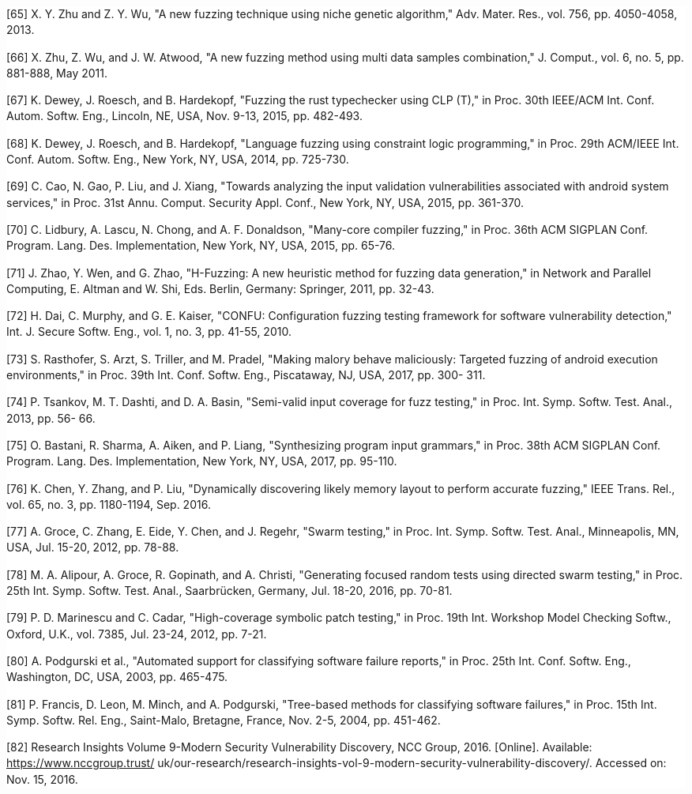 [65] X. Y. Zhu and Z. Y. Wu, "A new fuzzing technique using niche genetic algorithm," Adv. Mater. Res., vol. 756, pp. 4050-4058, 2013.

[66] X. Zhu, Z. Wu, and J. W. Atwood, "A new fuzzing method using multi data samples combination," J. Comput., vol. 6, no. 5, pp. 881-888, May 2011.

[67] K. Dewey, J. Roesch, and B. Hardekopf, "Fuzzing the rust typechecker using CLP (T)," in Proc. 30th IEEE/ACM Int. Conf. Autom. Softw. Eng., Lincoln, NE, USA, Nov. 9-13, 2015, pp. 482-493.

[68] K. Dewey, J. Roesch, and B. Hardekopf, "Language fuzzing using constraint logic programming," in Proc. 29th ACM/IEEE Int. Conf. Autom. Softw. Eng., New York, NY, USA, 2014, pp. 725-730.

[69] C. Cao, N. Gao, P. Liu, and J. Xiang, "Towards analyzing the input validation vulnerabilities associated with android system services," in Proc. 31st Annu. Comput. Security Appl. Conf., New York, NY, USA, 2015, pp. 361-370.

[70] C. Lidbury, A. Lascu, N. Chong, and A. F. Donaldson, "Many-core compiler fuzzing," in Proc. 36th ACM SIGPLAN Conf. Program. Lang. Des. Implementation, New York, NY, USA, 2015, pp. 65-76.

[71] J. Zhao, Y. Wen, and G. Zhao, "H-Fuzzing: A new heuristic method for fuzzing data generation," in Network and Parallel Computing, E. Altman and W. Shi, Eds. Berlin, Germany: Springer, 2011, pp. 32-43.

[72] H. Dai, C. Murphy, and G. E. Kaiser, "CONFU: Configuration fuzzing testing framework for software vulnerability detection," Int. J. Secure Softw. Eng., vol. 1, no. 3, pp. 41-55, 2010.

[73] S. Rasthofer, S. Arzt, S. Triller, and M. Pradel, "Making malory behave maliciously: Targeted fuzzing of android execution environments," in Proc. 39th Int. Conf. Softw. Eng., Piscataway, NJ, USA, 2017, pp. 300- 311.

[74] P. Tsankov, M. T. Dashti, and D. A. Basin, "Semi-valid input coverage for fuzz testing," in Proc. Int. Symp. Softw. Test. Anal., 2013, pp. 56- 66.

[75] O. Bastani, R. Sharma, A. Aiken, and P. Liang, "Synthesizing program input grammars," in Proc. 38th ACM SIGPLAN Conf. Program. Lang. Des. Implementation, New York, NY, USA, 2017, pp. 95-110.

[76] K. Chen, Y. Zhang, and P. Liu, "Dynamically discovering likely memory layout to perform accurate fuzzing," IEEE Trans. Rel., vol. 65, no. 3, pp. 1180-1194, Sep. 2016.

[77] A. Groce, C. Zhang, E. Eide, Y. Chen, and J. Regehr, "Swarm testing," in Proc. Int. Symp. Softw. Test. Anal., Minneapolis, MN, USA, Jul. 15-20, 2012, pp. 78-88.

[78] M. A. Alipour, A. Groce, R. Gopinath, and A. Christi, "Generating focused random tests using directed swarm testing," in Proc. 25th Int. Symp. Softw. Test. Anal., Saarbrücken, Germany, Jul. 18-20, 2016, pp. 70-81.

[79] P. D. Marinescu and C. Cadar, "High-coverage symbolic patch testing," in Proc. 19th Int. Workshop Model Checking Softw., Oxford, U.K., vol. 7385, Jul. 23-24, 2012, pp. 7-21.

[80] A. Podgurski et al., "Automated support for classifying software failure reports," in Proc. 25th Int. Conf. Softw. Eng., Washington, DC, USA, 2003, pp. 465-475.

[81] P. Francis, D. Leon, M. Minch, and A. Podgurski, "Tree-based methods for classifying software failures," in Proc. 15th Int. Symp. Softw. Rel. Eng., Saint-Malo, Bretagne, France, Nov. 2-5, 2004, pp. 451-462.

[82] Research Insights Volume 9-Modern Security Vulnerability Discovery, NCC Group, 2016. [Online]. Available: https://www.nccgroup.trust/ uk/our-research/research-insights-vol-9-modern-security-vulnerability-discovery/. Accessed on: Nov. 15, 2016.
